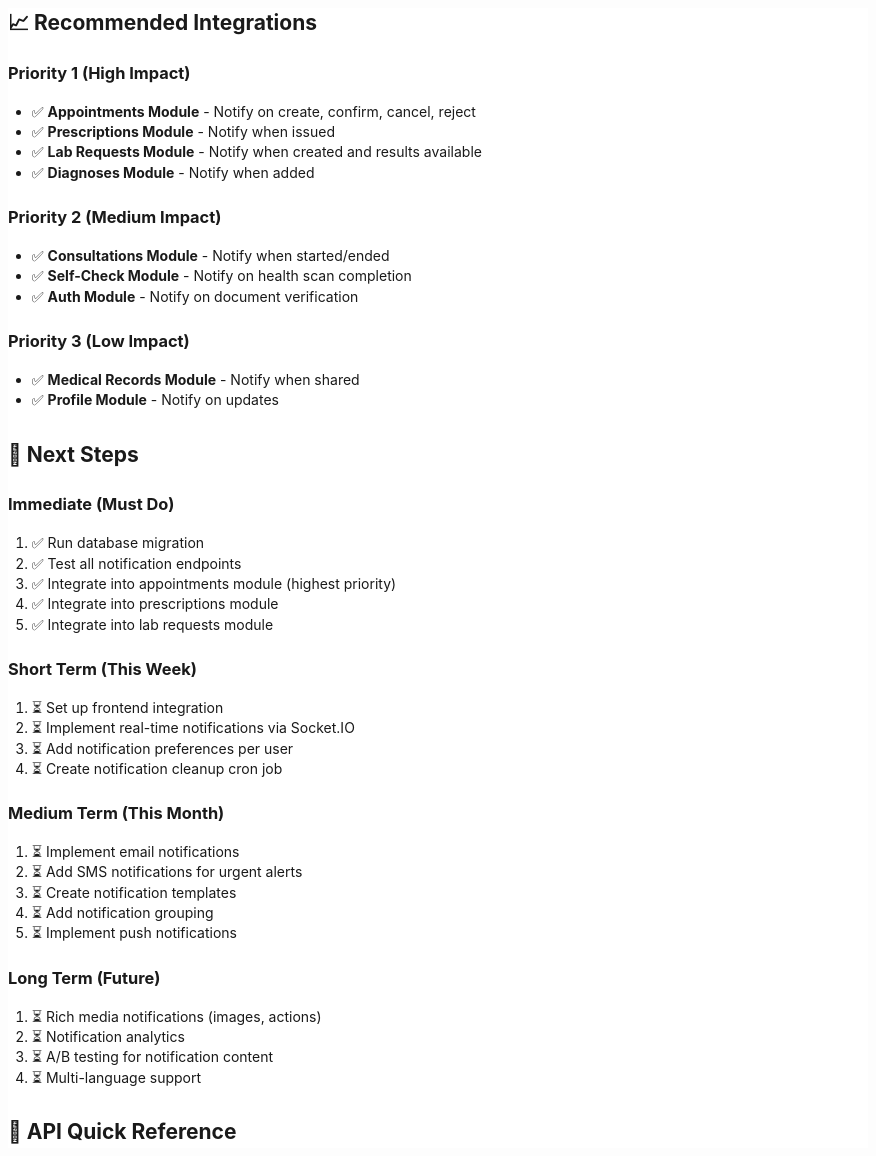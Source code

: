 ## 📈 Recommended Integrations

### Priority 1 (High Impact)
- ✅ **Appointments Module** - Notify on create, confirm, cancel, reject
- ✅ **Prescriptions Module** - Notify when issued
- ✅ **Lab Requests Module** - Notify when created and results available
- ✅ **Diagnoses Module** - Notify when added

### Priority 2 (Medium Impact)
- ✅ **Consultations Module** - Notify when started/ended
- ✅ **Self-Check Module** - Notify on health scan completion
- ✅ **Auth Module** - Notify on document verification

### Priority 3 (Low Impact)
- ✅ **Medical Records Module** - Notify when shared
- ✅ **Profile Module** - Notify on updates

## 🎯 Next Steps

### Immediate (Must Do)
1. ✅ Run database migration
2. ✅ Test all notification endpoints
3. ✅ Integrate into appointments module (highest priority)
4. ✅ Integrate into prescriptions module
5. ✅ Integrate into lab requests module

### Short Term (This Week)
1. ⏳ Set up frontend integration
2. ⏳ Implement real-time notifications via Socket.IO
3. ⏳ Add notification preferences per user
4. ⏳ Create notification cleanup cron job

### Medium Term (This Month)
1. ⏳ Implement email notifications
2. ⏳ Add SMS notifications for urgent alerts
3. ⏳ Create notification templates
4. ⏳ Add notification grouping
5. ⏳ Implement push notifications

### Long Term (Future)
1. ⏳ Rich media notifications (images, actions)
2. ⏳ Notification analytics
3. ⏳ A/B testing for notification content
4. ⏳ Multi-language support

## 📝 API Quick Reference
